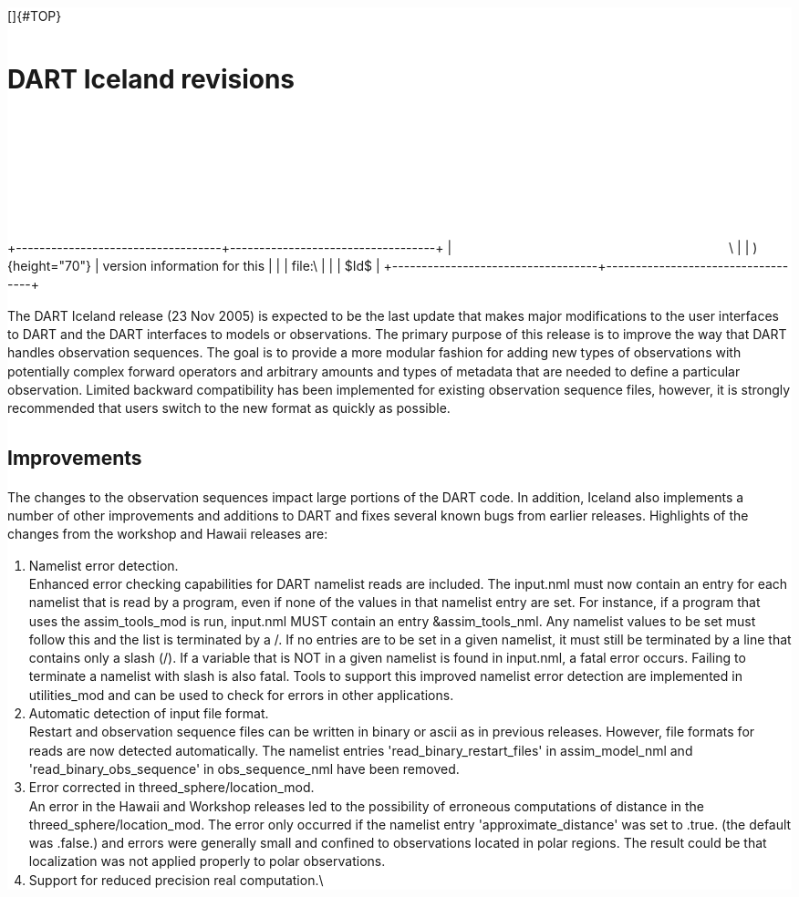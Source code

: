 []{#TOP}

DART Iceland revisions
======================

+-----------------------------------+-----------------------------------+
| ![DART project                    | Jump to [DART Documentation Main  |
| logo](../../images/Dartboard7.png | Index](../../index.html)\         |
| ){height="70"}                    | version information for this      |
|                                   | file:\                            |
|                                   | \$Id\$                            |
+-----------------------------------+-----------------------------------+

The DART Iceland release (23 Nov 2005) is expected to be the last update
that makes major modifications to the user interfaces to DART and the
DART interfaces to models or observations. The primary purpose of this
release is to improve the way that DART handles observation sequences.
The goal is to provide a more modular fashion for adding new types of
observations with potentially complex forward operators and arbitrary
amounts and types of metadata that are needed to define a particular
observation. Limited backward compatibility has been implemented for
existing observation sequence files, however, it is strongly recommended
that users switch to the new format as quickly as possible.

Improvements
------------

The changes to the observation sequences impact large portions of the
DART code. In addition, Iceland also implements a number of other
improvements and additions to DART and fixes several known bugs from
earlier releases. Highlights of the changes from the workshop and Hawaii
releases are:

1.  Namelist error detection.\
    Enhanced error checking capabilities for DART namelist reads are
    included. The input.nml must now contain an entry for each namelist
    that is read by a program, even if none of the values in that
    namelist entry are set. For instance, if a program that uses the
    assim\_tools\_mod is run, input.nml MUST contain an entry
    &assim\_tools\_nml. Any namelist values to be set must follow this
    and the list is terminated by a /. If no entries are to be set in a
    given namelist, it must still be terminated by a line that contains
    only a slash (/). If a variable that is NOT in a given namelist is
    found in input.nml, a fatal error occurs. Failing to terminate a
    namelist with slash is also fatal. Tools to support this improved
    namelist error detection are implemented in utilities\_mod and can
    be used to check for errors in other applications.
2.  Automatic detection of input file format.\
    Restart and observation sequence files can be written in binary or
    ascii as in previous releases. However, file formats for reads are
    now detected automatically. The namelist entries
    'read\_binary\_restart\_files' in assim\_model\_nml and
    'read\_binary\_obs\_sequence' in obs\_sequence\_nml have been
    removed.
3.  Error corrected in threed\_sphere/location\_mod.\
    An error in the Hawaii and Workshop releases led to the possibility
    of erroneous computations of distance in the
    threed\_sphere/location\_mod. The error only occurred if the
    namelist entry 'approximate\_distance' was set to .true. (the
    default was .false.) and errors were generally small and confined to
    observations located in polar regions. The result could be that
    localization was not applied properly to polar observations.
4.  Support for reduced precision real computation.\
